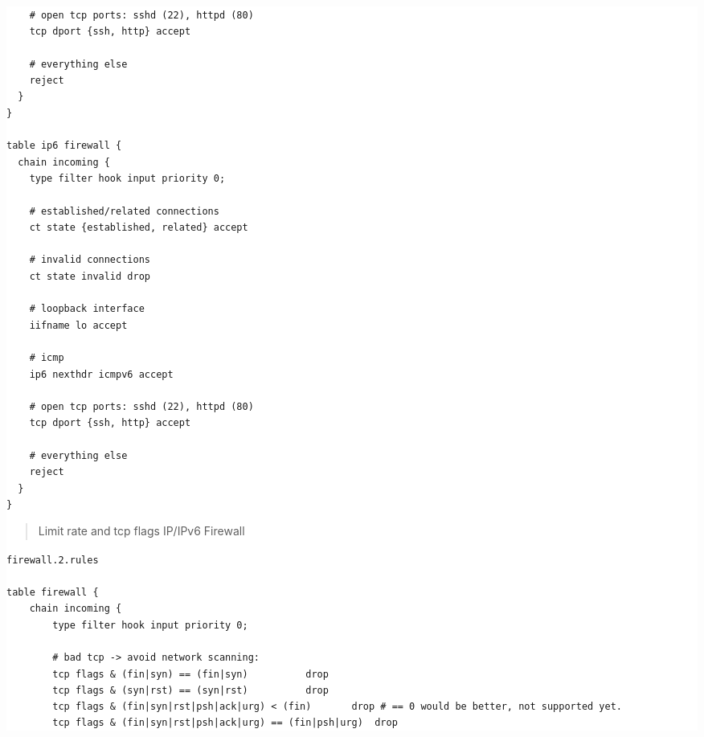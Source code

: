         # open tcp ports: sshd (22), httpd (80)
        tcp dport {ssh, http} accept

        # everything else
        reject
      }
    }

    table ip6 firewall {
      chain incoming {
        type filter hook input priority 0;

        # established/related connections
        ct state {established, related} accept

        # invalid connections
        ct state invalid drop

        # loopback interface
        iifname lo accept

        # icmp
        ip6 nexthdr icmpv6 accept

        # open tcp ports: sshd (22), httpd (80)
        tcp dport {ssh, http} accept

        # everything else
        reject
      }
    }

> Limit rate and tcp flags IP/IPv6 Firewall

    firewall.2.rules

    table firewall {
        chain incoming {
            type filter hook input priority 0;

            # bad tcp -> avoid network scanning:
            tcp flags & (fin|syn) == (fin|syn)			drop
            tcp flags & (syn|rst) == (syn|rst)			drop
            tcp flags & (fin|syn|rst|psh|ack|urg) < (fin)		drop # == 0 would be better, not supported yet.
            tcp flags & (fin|syn|rst|psh|ack|urg) == (fin|psh|urg)	drop
